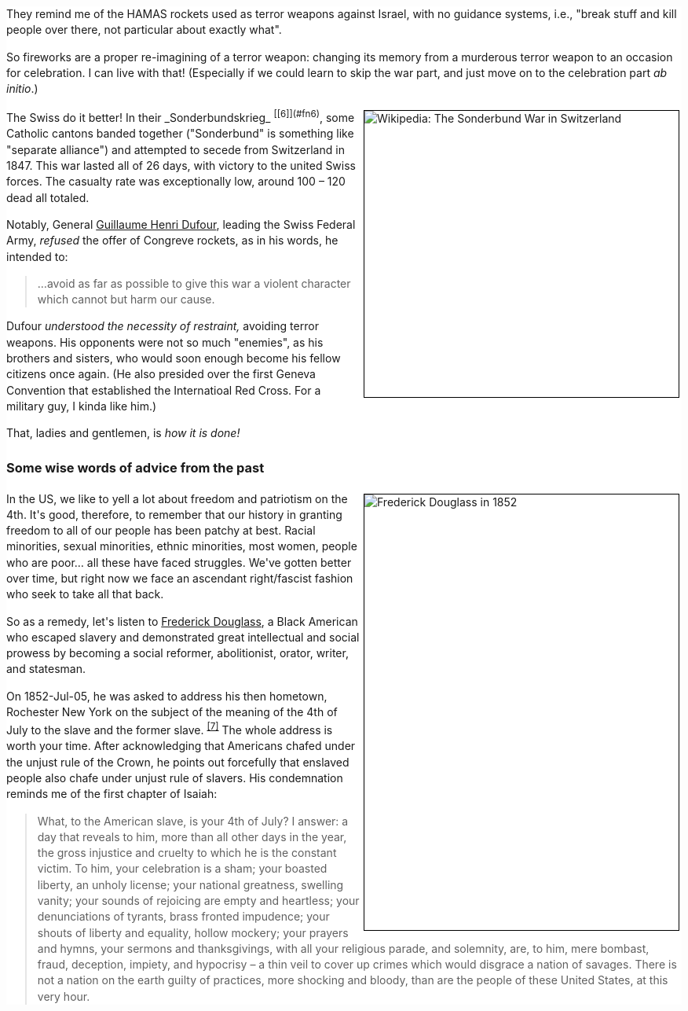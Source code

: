 They remind me of the HAMAS rockets used as terror weapons against Israel, with no
guidance systems, i.e., "break stuff and kill people over there, not particular about
exactly what".  

So fireworks are a proper re-imagining of a terror weapon: changing its memory from a
murderous terror weapon to an occasion for celebration.  I can live with that!  (Especially
if we could learn to skip the war part, and just move on to the celebration part _ab initio_.)  

<img src="{{ site.baseurl }}/images/2024-07-04-2024-Jul-04-sonderbundskrieg.jpg" width="400" height="364" alt="Wikipedia: The Sonderbund War in Switzerland" title="Wikipedia: The Sonderbund War in Switzerland" style="float: right; margin: 3px 3px 3px 3px; border: 1px solid #000000;">
The Swiss do it better!  In their _Sonderbundskrieg_ <sup id="fn6a">[[6]](#fn6)</sup>, some
Catholic cantons banded together ("Sonderbund" is something like "separate alliance") and
attempted to secede from Switzerland in 1847.  This war lasted all of 26 days, with
victory to the united Swiss forces.  The casualty rate was exceptionally low, around 100
&ndash; 120 dead all totaled.

Notably, General [Guillaume Henri Dufour](https://en.wikipedia.org/wiki/Guillaume_Henri_Dufour),
leading the Swiss Federal Army, _refused_ the offer of Congreve rockets, as in his words,
he intended to:  

> &hellip;avoid as far as possible to give this war a violent character which cannot but
> harm our cause.  

Dufour _understood the necessity of restraint,_ avoiding terror weapons.  His opponents
were not so much "enemies", as his brothers and sisters, who would soon enough become his
fellow citizens once again.  (He also presided over the first Geneva Convention that
established the Internatioal Red Cross. For a military guy, I kinda like him.)  

That, ladies and gentlemen, is _how it is done!_  

### Some wise words of advice from the past  

<a href="{{ site.baseurl }}/images/2024-07-04-2024-Jul-04-Frederick-Douglass-in-1852.png"><img src="{{ site.baseurl }}/images/2024-07-04-2024-Jul-04-Frederick-Douglass-in-1852-thumb.jpg" width="400" height="554" alt="Frederick Douglass in 1852" title="Frederick Douglass in 1852" style="float: right; margin: 3px 3px 3px 3px; border: 1px solid #000000;"></a>
In the US, we like to yell a lot about freedom and patriotism on the 4th.  It's good,
therefore, to remember that our history in granting freedom to all of our people has been
patchy at best.  Racial minorities, sexual minorities, ethnic minorities, most women,
people who are poor&hellip; all these have faced struggles.  We've gotten better over
time, but right now we face an ascendant right/fascist fashion who seek to take all that
back.  

So as a remedy, let's listen to [Frederick Douglass](https://en.wikipedia.org/wiki/Frederick_Douglass),
a Black American who escaped slavery and demonstrated great intellectual and social
prowess by becoming a social reformer, abolitionist, orator, writer, and statesman.  

On 1852-Jul-05, he was asked to address his then hometown, Rochester New York on the
subject of the meaning of the 4th of July to the slave and the former
slave. <sup id="fn7a">[[7]](#fn7)</sup>  The whole address is worth your time.  After
acknowledging that Americans chafed under the unjust rule of the Crown, he points out
forcefully that enslaved people also chafe under unjust rule of slavers.  His
condemnation reminds me of the first chapter of Isaiah:  

> What, to the American slave, is your 4th of July? I answer: a day that reveals to him,
> more than all other days in the year, the gross injustice and cruelty to which he is the
> constant victim. To him, your celebration is a sham; your boasted liberty, an unholy
> license; your national greatness, swelling vanity; your sounds of rejoicing are empty
> and heartless; your denunciations of tyrants, brass fronted impudence; your shouts of
> liberty and equality, hollow mockery; your prayers and hymns, your sermons and
> thanksgivings, with all your religious parade, and solemnity, are, to him, mere bombast,
> fraud, deception, impiety, and hypocrisy &ndash; a thin veil to cover up crimes which would
> disgrace a nation of savages. There is not a nation on the earth guilty of practices,
> more shocking and bloody, than are the people of these United States, at this very
> hour.  
